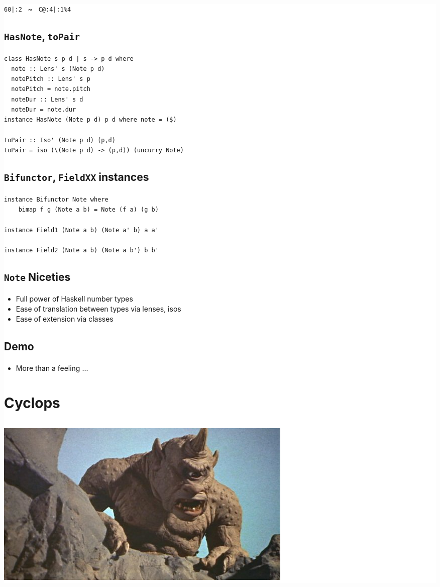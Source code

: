`60|:2` &nbsp; ~ &nbsp; `C@:4|:1%4`

## `HasNote`, `toPair`

```{.haskell}
class HasNote s p d | s -> p d where
  note :: Lens' s (Note p d)
  notePitch :: Lens' s p
  notePitch = note.pitch
  noteDur :: Lens' s d
  noteDur = note.dur
instance HasNote (Note p d) p d where note = ($)

toPair :: Iso' (Note p d) (p,d)
toPair = iso (\(Note p d) -> (p,d)) (uncurry Note)

```

## `Bifunctor`, `FieldXX` instances

```{.haskell}
instance Bifunctor Note where
    bimap f g (Note a b) = Note (f a) (g b)

instance Field1 (Note a b) (Note a' b) a a'

instance Field2 (Note a b) (Note a b') b b'
```


## `Note` Niceties

- Full power of Haskell number types
- Ease of translation between types via lenses, isos
- Ease of extension via classes

## Demo

- More than a feeling ...

# Cyclops

##

![ ](img/cyclops.jpg)
